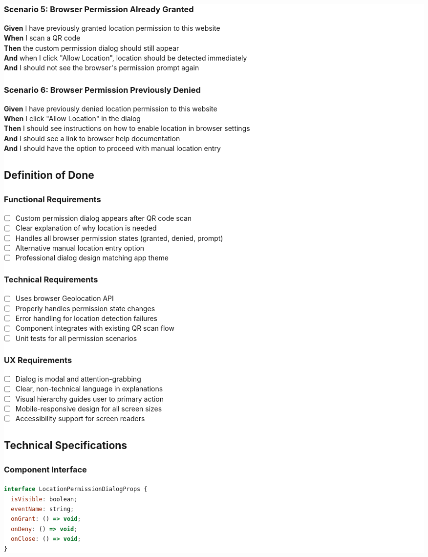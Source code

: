 ### Scenario 5: Browser Permission Already Granted
**Given** I have previously granted location permission to this website  
**When** I scan a QR code  
**Then** the custom permission dialog should still appear  
**And** when I click "Allow Location", location should be detected immediately  
**And** I should not see the browser's permission prompt again

### Scenario 6: Browser Permission Previously Denied
**Given** I have previously denied location permission to this website  
**When** I click "Allow Location" in the dialog  
**Then** I should see instructions on how to enable location in browser settings  
**And** I should see a link to browser help documentation  
**And** I should have the option to proceed with manual location entry

## Definition of Done

### Functional Requirements
- [ ] Custom permission dialog appears after QR code scan
- [ ] Clear explanation of why location is needed
- [ ] Handles all browser permission states (granted, denied, prompt)
- [ ] Alternative manual location entry option
- [ ] Professional dialog design matching app theme

### Technical Requirements
- [ ] Uses browser Geolocation API
- [ ] Properly handles permission state changes
- [ ] Error handling for location detection failures
- [ ] Component integrates with existing QR scan flow
- [ ] Unit tests for all permission scenarios

### UX Requirements
- [ ] Dialog is modal and attention-grabbing
- [ ] Clear, non-technical language in explanations
- [ ] Visual hierarchy guides user to primary action
- [ ] Mobile-responsive design for all screen sizes
- [ ] Accessibility support for screen readers

## Technical Specifications

### Component Interface
```jsx
interface LocationPermissionDialogProps {
  isVisible: boolean;
  eventName: string;
  onGrant: () => void;
  onDeny: () => void;
  onClose: () => void;
}
```
